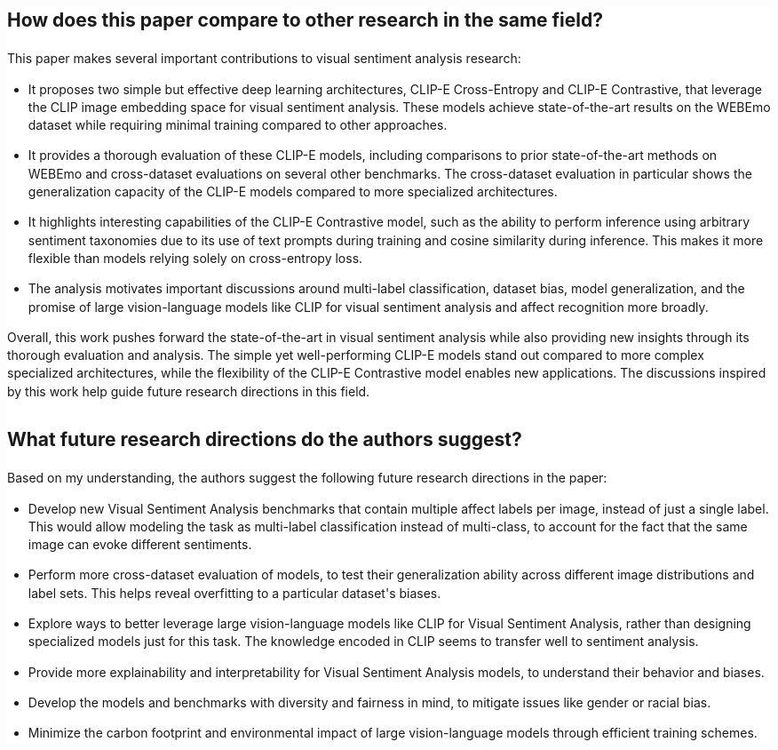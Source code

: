 
## How does this paper compare to other research in the same field?

 This paper makes several important contributions to visual sentiment analysis research:

- It proposes two simple but effective deep learning architectures, CLIP-E Cross-Entropy and CLIP-E Contrastive, that leverage the CLIP image embedding space for visual sentiment analysis. These models achieve state-of-the-art results on the WEBEmo dataset while requiring minimal training compared to other approaches. 

- It provides a thorough evaluation of these CLIP-E models, including comparisons to prior state-of-the-art methods on WEBEmo and cross-dataset evaluations on several other benchmarks. The cross-dataset evaluation in particular shows the generalization capacity of the CLIP-E models compared to more specialized architectures.

- It highlights interesting capabilities of the CLIP-E Contrastive model, such as the ability to perform inference using arbitrary sentiment taxonomies due to its use of text prompts during training and cosine similarity during inference. This makes it more flexible than models relying solely on cross-entropy loss.

- The analysis motivates important discussions around multi-label classification, dataset bias, model generalization, and the promise of large vision-language models like CLIP for visual sentiment analysis and affect recognition more broadly. 

Overall, this work pushes forward the state-of-the-art in visual sentiment analysis while also providing new insights through its thorough evaluation and analysis. The simple yet well-performing CLIP-E models stand out compared to more complex specialized architectures, while the flexibility of the CLIP-E Contrastive model enables new applications. The discussions inspired by this work help guide future research directions in this field.


## What future research directions do the authors suggest?

 Based on my understanding, the authors suggest the following future research directions in the paper:

- Develop new Visual Sentiment Analysis benchmarks that contain multiple affect labels per image, instead of just a single label. This would allow modeling the task as multi-label classification instead of multi-class, to account for the fact that the same image can evoke different sentiments. 

- Perform more cross-dataset evaluation of models, to test their generalization ability across different image distributions and label sets. This helps reveal overfitting to a particular dataset's biases.

- Explore ways to better leverage large vision-language models like CLIP for Visual Sentiment Analysis, rather than designing specialized models just for this task. The knowledge encoded in CLIP seems to transfer well to sentiment analysis.

- Provide more explainability and interpretability for Visual Sentiment Analysis models, to understand their behavior and biases.

- Develop the models and benchmarks with diversity and fairness in mind, to mitigate issues like gender or racial bias.

- Minimize the carbon footprint and environmental impact of large vision-language models through efficient training schemes.
